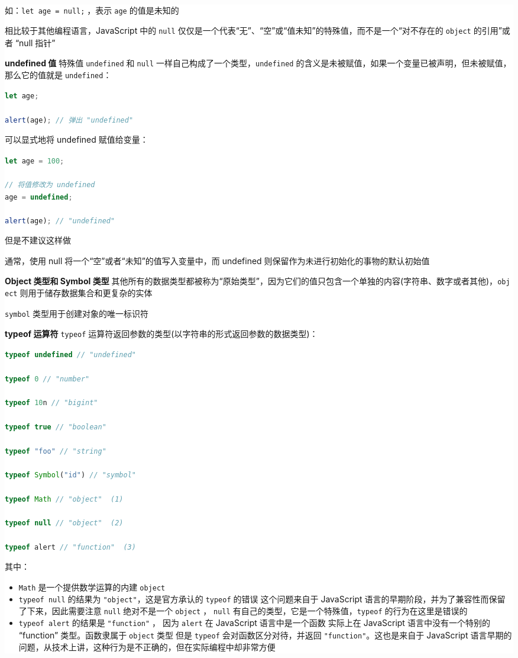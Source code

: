 如：`let age = null;` ，表示 `age` 的值是未知的

相比较于其他编程语言，JavaScript 中的 `null` 仅仅是一个代表“无”、“空”或“值未知”的特殊值，而不是一个“对不存在的 `object` 的引用”或者 “null 指针”


**undefined 值**
特殊值 `undefined` 和 `null` 一样自己构成了一个类型，`undefined` 的含义是未被赋值，如果一个变量已被声明，但未被赋值，那么它的值就是 `undefined`：
```js
let age;

alert(age); // 弹出 "undefined"
```

可以显式地将 undefined 赋值给变量：
```js
let age = 100;

// 将值修改为 undefined
age = undefined;

alert(age); // "undefined"
```
但是不建议这样做

通常，使用 null 将一个“空”或者“未知”的值写入变量中，而 undefined 则保留作为未进行初始化的事物的默认初始值

**Object 类型和 Symbol 类型**
其他所有的数据类型都被称为“原始类型”，因为它们的值只包含一个单独的内容(字符串、数字或者其他)，`object` 则用于储存数据集合和更复杂的实体

`symbol` 类型用于创建对象的唯一标识符

**typeof 运算符**
`typeof` 运算符返回参数的类型(以字符串的形式返回参数的数据类型)：
```js
typeof undefined // "undefined"

typeof 0 // "number"

typeof 10n // "bigint"

typeof true // "boolean"

typeof "foo" // "string"

typeof Symbol("id") // "symbol"

typeof Math // "object"  (1)

typeof null // "object"  (2)

typeof alert // "function"  (3)
```
其中：
- `Math` 是一个提供数学运算的内建 `object`
- `typeof null` 的结果为 `"object"`，这是官方承认的 `typeof` 的错误
	这个问题来自于 JavaScript 语言的早期阶段，并为了兼容性而保留了下来，因此需要注意 `null` 绝对不是一个 `object` ， `null` 有自己的类型，它是一个特殊值，`typeof` 的行为在这里是错误的
- `typeof alert` 的结果是 `"function"` ， 因为 `alert` 在 JavaScript 语言中是一个函数
	实际上在 JavaScript 语言中没有一个特别的 “function” 类型。函数隶属于 `object` 类型
	但是 `typeof` 会对函数区分对待，并返回 `"function"`。这也是来自于 JavaScript 语言早期的问题，从技术上讲，这种行为是不正确的，但在实际编程中却非常方便
